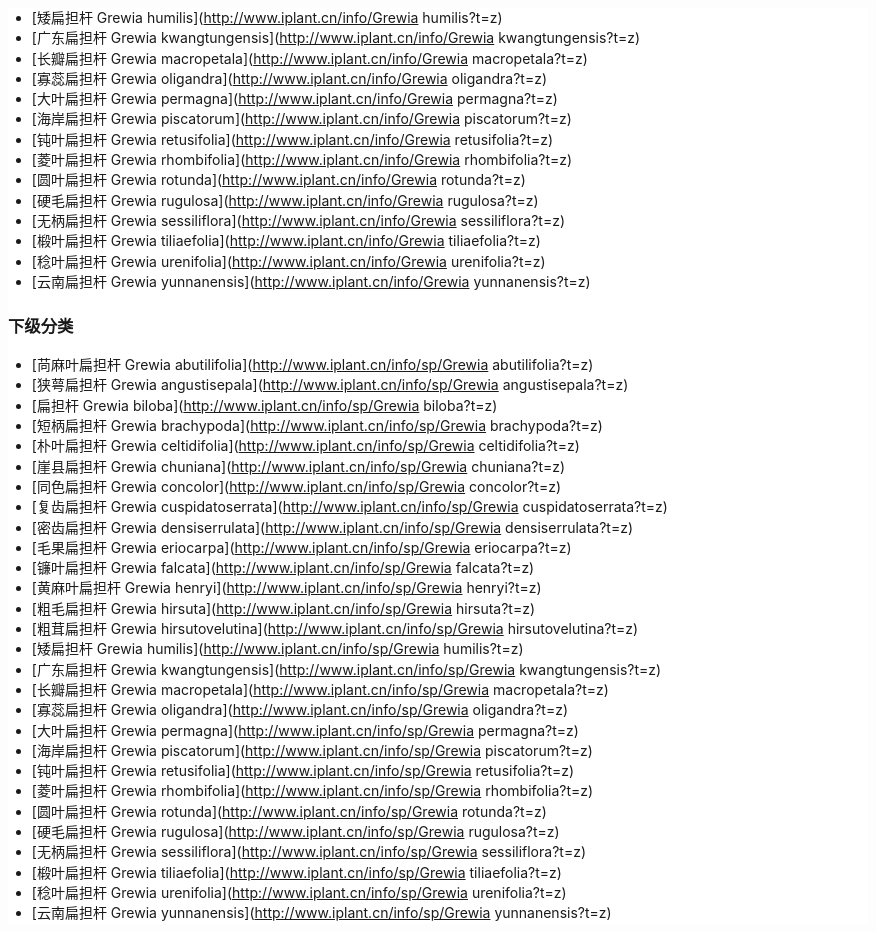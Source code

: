 * [矮扁担杆  Grewia humilis](http://www.iplant.cn/info/Grewia humilis?t=z)
* [广东扁担杆  Grewia kwangtungensis](http://www.iplant.cn/info/Grewia kwangtungensis?t=z)
* [长瓣扁担杆  Grewia macropetala](http://www.iplant.cn/info/Grewia macropetala?t=z)
* [寡蕊扁担杆  Grewia oligandra](http://www.iplant.cn/info/Grewia oligandra?t=z)
* [大叶扁担杆  Grewia permagna](http://www.iplant.cn/info/Grewia permagna?t=z)
* [海岸扁担杆  Grewia piscatorum](http://www.iplant.cn/info/Grewia piscatorum?t=z)
* [钝叶扁担杆  Grewia retusifolia](http://www.iplant.cn/info/Grewia retusifolia?t=z)
* [菱叶扁担杆  Grewia rhombifolia](http://www.iplant.cn/info/Grewia rhombifolia?t=z)
* [圆叶扁担杆  Grewia rotunda](http://www.iplant.cn/info/Grewia rotunda?t=z)
* [硬毛扁担杆  Grewia rugulosa](http://www.iplant.cn/info/Grewia rugulosa?t=z)
* [无柄扁担杆  Grewia sessiliflora](http://www.iplant.cn/info/Grewia sessiliflora?t=z)
* [椴叶扁担杆  Grewia tiliaefolia](http://www.iplant.cn/info/Grewia tiliaefolia?t=z)
* [稔叶扁担杆  Grewia urenifolia](http://www.iplant.cn/info/Grewia urenifolia?t=z)
* [云南扁担杆  Grewia yunnanensis](http://www.iplant.cn/info/Grewia yunnanensis?t=z)

### 下级分类
* [苘麻叶扁担杆  Grewia abutilifolia](http://www.iplant.cn/info/sp/Grewia abutilifolia?t=z)
* [狭萼扁担杆  Grewia angustisepala](http://www.iplant.cn/info/sp/Grewia angustisepala?t=z)
* [扁担杆  Grewia biloba](http://www.iplant.cn/info/sp/Grewia biloba?t=z)
* [短柄扁担杆  Grewia brachypoda](http://www.iplant.cn/info/sp/Grewia brachypoda?t=z)
* [朴叶扁担杆  Grewia celtidifolia](http://www.iplant.cn/info/sp/Grewia celtidifolia?t=z)
* [崖县扁担杆  Grewia chuniana](http://www.iplant.cn/info/sp/Grewia chuniana?t=z)
* [同色扁担杆  Grewia concolor](http://www.iplant.cn/info/sp/Grewia concolor?t=z)
* [复齿扁担杆  Grewia cuspidatoserrata](http://www.iplant.cn/info/sp/Grewia cuspidatoserrata?t=z)
* [密齿扁担杆  Grewia densiserrulata](http://www.iplant.cn/info/sp/Grewia densiserrulata?t=z)
* [毛果扁担杆  Grewia eriocarpa](http://www.iplant.cn/info/sp/Grewia eriocarpa?t=z)
* [镰叶扁担杆  Grewia falcata](http://www.iplant.cn/info/sp/Grewia falcata?t=z)
* [黄麻叶扁担杆  Grewia henryi](http://www.iplant.cn/info/sp/Grewia henryi?t=z)
* [粗毛扁担杆  Grewia hirsuta](http://www.iplant.cn/info/sp/Grewia hirsuta?t=z)
* [粗茸扁担杆  Grewia hirsutovelutina](http://www.iplant.cn/info/sp/Grewia hirsutovelutina?t=z)
* [矮扁担杆  Grewia humilis](http://www.iplant.cn/info/sp/Grewia humilis?t=z)
* [广东扁担杆  Grewia kwangtungensis](http://www.iplant.cn/info/sp/Grewia kwangtungensis?t=z)
* [长瓣扁担杆  Grewia macropetala](http://www.iplant.cn/info/sp/Grewia macropetala?t=z)
* [寡蕊扁担杆  Grewia oligandra](http://www.iplant.cn/info/sp/Grewia oligandra?t=z)
* [大叶扁担杆  Grewia permagna](http://www.iplant.cn/info/sp/Grewia permagna?t=z)
* [海岸扁担杆  Grewia piscatorum](http://www.iplant.cn/info/sp/Grewia piscatorum?t=z)
* [钝叶扁担杆  Grewia retusifolia](http://www.iplant.cn/info/sp/Grewia retusifolia?t=z)
* [菱叶扁担杆  Grewia rhombifolia](http://www.iplant.cn/info/sp/Grewia rhombifolia?t=z)
* [圆叶扁担杆  Grewia rotunda](http://www.iplant.cn/info/sp/Grewia rotunda?t=z)
* [硬毛扁担杆  Grewia rugulosa](http://www.iplant.cn/info/sp/Grewia rugulosa?t=z)
* [无柄扁担杆  Grewia sessiliflora](http://www.iplant.cn/info/sp/Grewia sessiliflora?t=z)
* [椴叶扁担杆  Grewia tiliaefolia](http://www.iplant.cn/info/sp/Grewia tiliaefolia?t=z)
* [稔叶扁担杆  Grewia urenifolia](http://www.iplant.cn/info/sp/Grewia urenifolia?t=z)
* [云南扁担杆  Grewia yunnanensis](http://www.iplant.cn/info/sp/Grewia yunnanensis?t=z)
